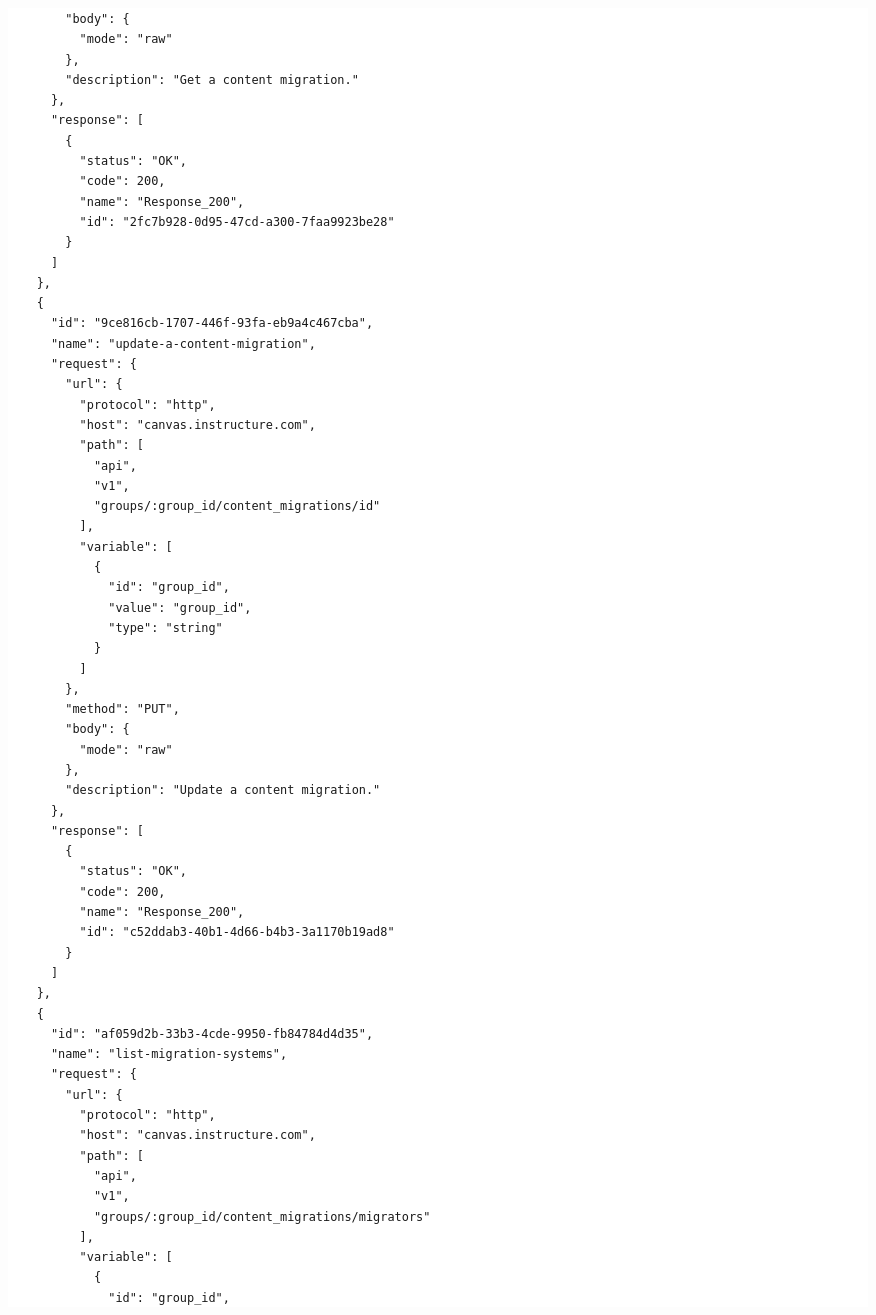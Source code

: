             "body": {
              "mode": "raw"
            },
            "description": "Get a content migration."
          },
          "response": [
            {
              "status": "OK",
              "code": 200,
              "name": "Response_200",
              "id": "2fc7b928-0d95-47cd-a300-7faa9923be28"
            }
          ]
        },
        {
          "id": "9ce816cb-1707-446f-93fa-eb9a4c467cba",
          "name": "update-a-content-migration",
          "request": {
            "url": {
              "protocol": "http",
              "host": "canvas.instructure.com",
              "path": [
                "api",
                "v1",
                "groups/:group_id/content_migrations/id"
              ],
              "variable": [
                {
                  "id": "group_id",
                  "value": "group_id",
                  "type": "string"
                }
              ]
            },
            "method": "PUT",
            "body": {
              "mode": "raw"
            },
            "description": "Update a content migration."
          },
          "response": [
            {
              "status": "OK",
              "code": 200,
              "name": "Response_200",
              "id": "c52ddab3-40b1-4d66-b4b3-3a1170b19ad8"
            }
          ]
        },
        {
          "id": "af059d2b-33b3-4cde-9950-fb84784d4d35",
          "name": "list-migration-systems",
          "request": {
            "url": {
              "protocol": "http",
              "host": "canvas.instructure.com",
              "path": [
                "api",
                "v1",
                "groups/:group_id/content_migrations/migrators"
              ],
              "variable": [
                {
                  "id": "group_id",